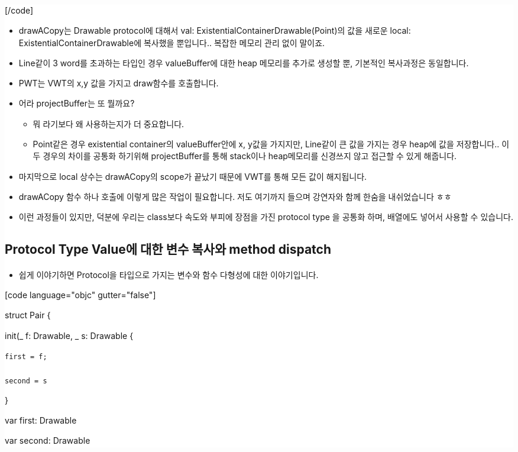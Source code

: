 [/code]


    
  * drawACopy는 Drawable protocol에 대해서 val: ExistentialContainerDrawable(Point)의 값을 새로운 local: ExistentialContainerDrawable에 복사했을 뿐입니다.. 복잡한 메모리 관리 없이 말이죠.

    
  * Line같이 3 word를 초과하는 타입인 경우 valueBuffer에 대한 heap 메모리를 추가로 생성할 뿐, 기본적인 복사과정은 동일합니다.

    
  * PWT는 VWT의 x,y 값을 가지고 draw함수를 호출합니다.

    
  * 어라 projectBuffer는 또 뭘까요?

    
    * 뭐 라기보다 왜 사용하는지가 더 중요합니다.

    
    * Point같은 경우 existential container의 valueBuffer안에 x, y값을 가지지만, Line같이 큰 값을 가지는 경우 heap에 값을 저장합니다.. 이 두 경우의 차이를 공통화 하기위해 projectBuffer를 통해 stack이나 heap메모리를 신경쓰지 않고 접근할 수 있게 해줍니다.




    
  * 마지막으로 local 상수는 drawACopy의 scope가 끝났기 때문에 VWT를 통해 모든 값이 해지됩니다.

    
  * drawACopy 함수 하나 호출에 이렇게 많은 작업이 필요합니다. 저도 여기까지 들으며 강연자와 함께 한숨을 내쉬었습니다 ㅎㅎ

    
  * 이런 과정들이 있지만, 덕분에 우리는 class보다 속도와 부피에 장점을 가진 protocol type 을 공통화 하며, 배열에도 넣어서 사용할 수 있습니다.





## 





## Protocol Type Value에 대한 변수 복사와 method dispatch






    
  * 쉽게 이야기하면 Protocol을 타입으로 가지는 변수와 함수 다형성에 대한 이야기입니다.



[code language="objc" gutter="false"]

struct Pair {

  init(_ f: Drawable, _ s: Drawable {

    first = f;

    second = s

  }

  var first: Drawable

  var second: Drawable
